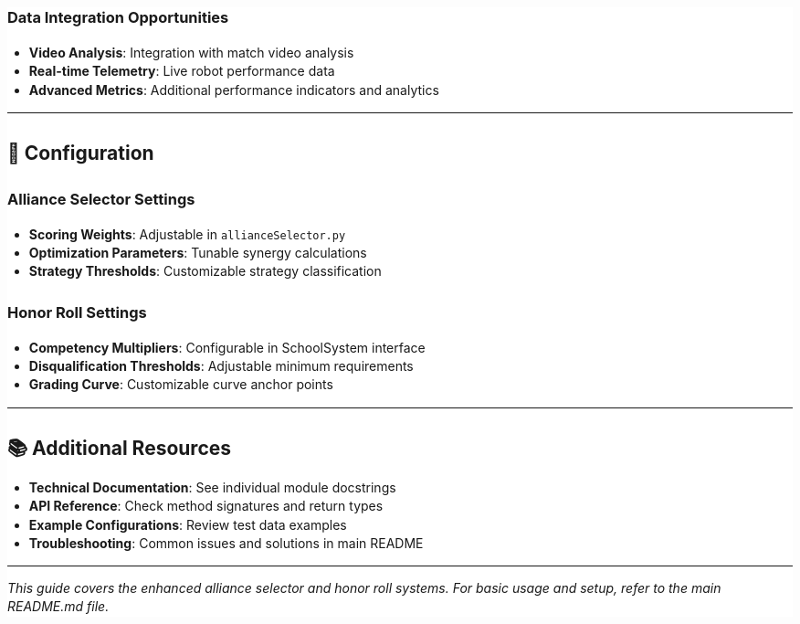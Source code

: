 ### Data Integration Opportunities
- **Video Analysis**: Integration with match video analysis
- **Real-time Telemetry**: Live robot performance data
- **Advanced Metrics**: Additional performance indicators and analytics

---

## 🔧 Configuration

### Alliance Selector Settings
- **Scoring Weights**: Adjustable in `allianceSelector.py`
- **Optimization Parameters**: Tunable synergy calculations
- **Strategy Thresholds**: Customizable strategy classification

### Honor Roll Settings
- **Competency Multipliers**: Configurable in SchoolSystem interface
- **Disqualification Thresholds**: Adjustable minimum requirements
- **Grading Curve**: Customizable curve anchor points

---

## 📚 Additional Resources

- **Technical Documentation**: See individual module docstrings
- **API Reference**: Check method signatures and return types
- **Example Configurations**: Review test data examples
- **Troubleshooting**: Common issues and solutions in main README

---

*This guide covers the enhanced alliance selector and honor roll systems. For basic usage and setup, refer to the main README.md file.*
